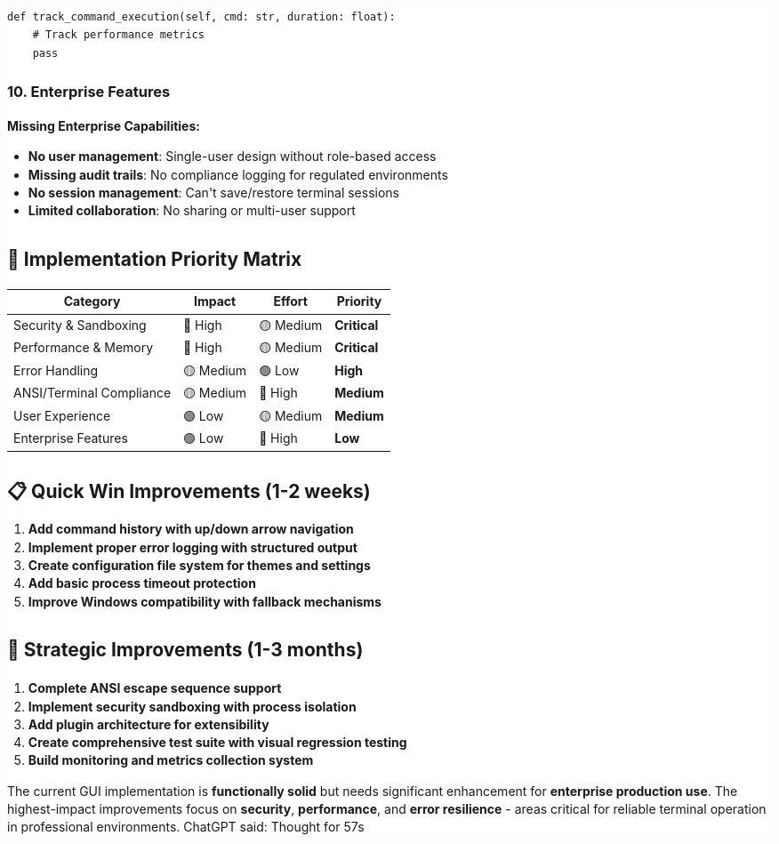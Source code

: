     def track_command_execution(self, cmd: str, duration: float):
        # Track performance metrics
        pass


### **10. Enterprise Features**

**Missing Enterprise Capabilities:**
- **No user management**: Single-user design without role-based access
- **Missing audit trails**: No compliance logging for regulated environments
- **No session management**: Can't save/restore terminal sessions
- **Limited collaboration**: No sharing or multi-user support

## 🎯 **Implementation Priority Matrix**

| Category | Impact | Effort | Priority |
|----------|---------|---------|-----------|
| Security & Sandboxing | 🔴 High | 🟡 Medium | **Critical** |
| Performance & Memory | 🔴 High | 🟡 Medium | **Critical** |
| Error Handling | 🟡 Medium | 🟢 Low | **High** |
| ANSI/Terminal Compliance | 🟡 Medium | 🔴 High | **Medium** |
| User Experience | 🟢 Low | 🟡 Medium | **Medium** |
| Enterprise Features | 🟢 Low | 🔴 High | **Low** |

## 📋 **Quick Win Improvements** (1-2 weeks)

1. **Add command history with up/down arrow navigation**
2. **Implement proper error logging with structured output**
3. **Create configuration file system for themes and settings**
4. **Add basic process timeout protection**
5. **Improve Windows compatibility with fallback mechanisms**

## 🚀 **Strategic Improvements** (1-3 months)

1. **Complete ANSI escape sequence support**
2. **Implement security sandboxing with process isolation**
3. **Add plugin architecture for extensibility**
4. **Create comprehensive test suite with visual regression testing**
5. **Build monitoring and metrics collection system**

The current GUI implementation is **functionally solid** but needs significant enhancement for **enterprise production use**. The highest-impact improvements focus on **security**, **performance**, and **error resilience** - areas critical for reliable terminal operation in professional environments.
ChatGPT said:
Thought for 57s
